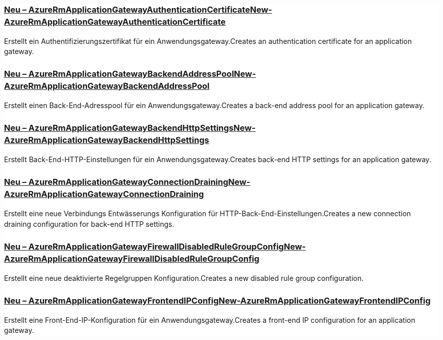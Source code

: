 ### [<span data-ttu-id="17b41-326">Neu – AzureRmApplicationGatewayAuthenticationCertificate</span><span class="sxs-lookup"><span data-stu-id="17b41-326">New-AzureRmApplicationGatewayAuthenticationCertificate</span></span>](New-AzureRmApplicationGatewayAuthenticationCertificate.md)
<span data-ttu-id="17b41-327">Erstellt ein Authentifizierungszertifikat für ein Anwendungsgateway.</span><span class="sxs-lookup"><span data-stu-id="17b41-327">Creates an authentication certificate for an application gateway.</span></span>

### [<span data-ttu-id="17b41-328">Neu – AzureRmApplicationGatewayBackendAddressPool</span><span class="sxs-lookup"><span data-stu-id="17b41-328">New-AzureRmApplicationGatewayBackendAddressPool</span></span>](New-AzureRmApplicationGatewayBackendAddressPool.md)
<span data-ttu-id="17b41-329">Erstellt einen Back-End-Adresspool für ein Anwendungsgateway.</span><span class="sxs-lookup"><span data-stu-id="17b41-329">Creates a back-end address pool for an application gateway.</span></span>

### [<span data-ttu-id="17b41-330">Neu – AzureRmApplicationGatewayBackendHttpSettings</span><span class="sxs-lookup"><span data-stu-id="17b41-330">New-AzureRmApplicationGatewayBackendHttpSettings</span></span>](New-AzureRmApplicationGatewayBackendHttpSettings.md)
<span data-ttu-id="17b41-331">Erstellt Back-End-HTTP-Einstellungen für ein Anwendungsgateway.</span><span class="sxs-lookup"><span data-stu-id="17b41-331">Creates back-end HTTP settings for an application gateway.</span></span>

### [<span data-ttu-id="17b41-332">Neu – AzureRmApplicationGatewayConnectionDraining</span><span class="sxs-lookup"><span data-stu-id="17b41-332">New-AzureRmApplicationGatewayConnectionDraining</span></span>](New-AzureRmApplicationGatewayConnectionDraining.md)
<span data-ttu-id="17b41-333">Erstellt eine neue Verbindungs Entwässerungs Konfiguration für HTTP-Back-End-Einstellungen.</span><span class="sxs-lookup"><span data-stu-id="17b41-333">Creates a new connection draining configuration for back-end HTTP settings.</span></span>

### [<span data-ttu-id="17b41-334">Neu – AzureRmApplicationGatewayFirewallDisabledRuleGroupConfig</span><span class="sxs-lookup"><span data-stu-id="17b41-334">New-AzureRmApplicationGatewayFirewallDisabledRuleGroupConfig</span></span>](New-AzureRmApplicationGatewayFirewallDisabledRuleGroupConfig.md)
<span data-ttu-id="17b41-335">Erstellt eine neue deaktivierte Regelgruppen Konfiguration.</span><span class="sxs-lookup"><span data-stu-id="17b41-335">Creates a new disabled rule group configuration.</span></span>

### [<span data-ttu-id="17b41-336">Neu – AzureRmApplicationGatewayFrontendIPConfig</span><span class="sxs-lookup"><span data-stu-id="17b41-336">New-AzureRmApplicationGatewayFrontendIPConfig</span></span>](New-AzureRmApplicationGatewayFrontendIPConfig.md)
<span data-ttu-id="17b41-337">Erstellt eine Front-End-IP-Konfiguration für ein Anwendungsgateway.</span><span class="sxs-lookup"><span data-stu-id="17b41-337">Creates a front-end IP configuration for an application gateway.</span></span>
